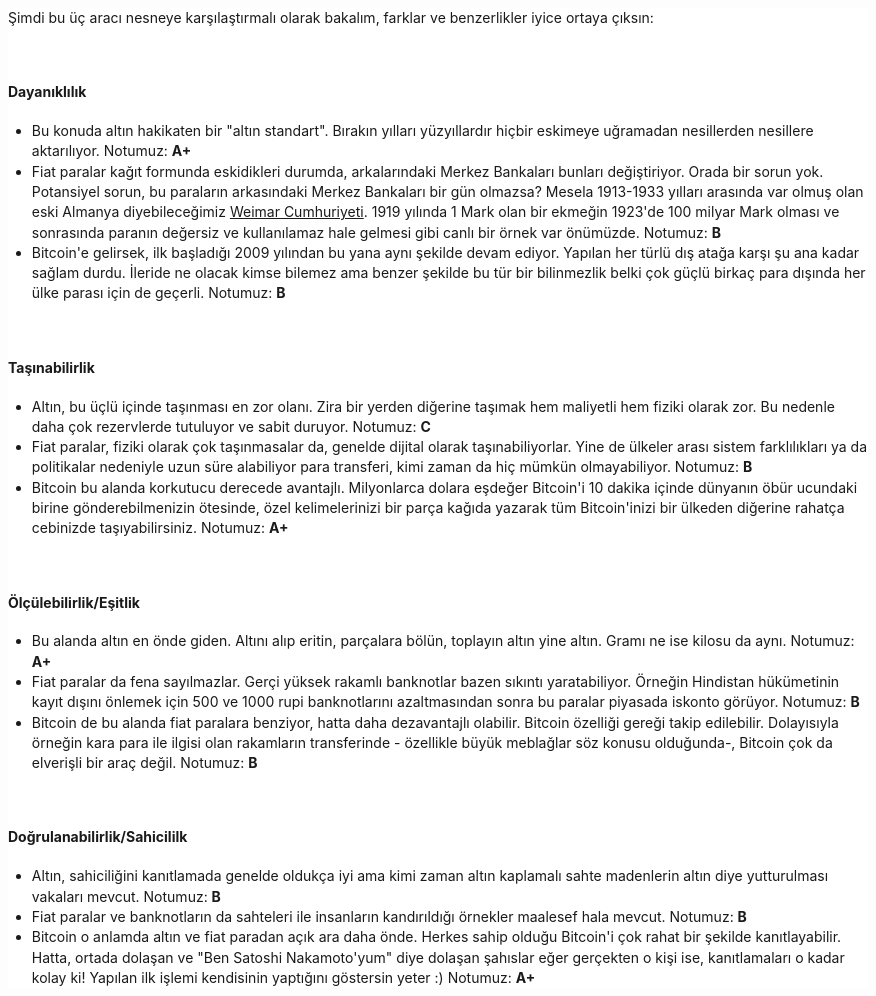 Şimdi bu üç aracı nesneye karşılaştırmalı olarak bakalım, farklar ve benzerlikler iyice ortaya çıksın:
&nbsp;

&nbsp;

#### Dayanıklılık
- Bu konuda altın hakikaten bir "altın standart". Bırakın yılları yüzyıllardır hiçbir eskimeye uğramadan nesillerden nesillere aktarılıyor. Notumuz: **A+**
- Fiat paralar kağıt formunda eskidikleri durumda, arkalarındaki Merkez Bankaları bunları değiştiriyor. Orada bir sorun yok. Potansiyel sorun, bu paraların arkasındaki Merkez Bankaları bir gün olmazsa? Mesela 1913-1933 yılları arasında var olmuş olan eski Almanya diyebileceğimiz [Weimar Cumhuriyeti](https://tr.wikipedia.org/wiki/Weimar_Cumhuriyeti). 1919 yılında 1 Mark olan bir ekmeğin 1923'de 100 milyar Mark olması ve sonrasında paranın değersiz ve kullanılamaz hale gelmesi gibi canlı bir örnek var önümüzde. Notumuz: **B**
- Bitcoin'e gelirsek, ilk başladığı 2009 yılından bu yana aynı şekilde devam ediyor. Yapılan her türlü dış atağa karşı şu ana kadar sağlam durdu. İleride ne olacak kimse bilemez ama benzer şekilde bu tür bir bilinmezlik belki çok güçlü birkaç para dışında her ülke parası için de geçerli. Notumuz: **B**
&nbsp;

&nbsp;

#### Taşınabilirlik
- Altın, bu üçlü içinde taşınması en zor olanı. Zira bir yerden diğerine taşımak hem maliyetli hem fiziki olarak zor. Bu nedenle daha çok rezervlerde tutuluyor ve sabit duruyor. Notumuz: **C**
- Fiat paralar, fiziki olarak çok taşınmasalar da, genelde dijital olarak taşınabiliyorlar. Yine de ülkeler arası sistem farklılıkları ya da politikalar nedeniyle uzun süre alabiliyor para transferi, kimi zaman da hiç mümkün olmayabiliyor. Notumuz: **B**
- Bitcoin bu alanda korkutucu derecede avantajlı. Milyonlarca dolara eşdeğer Bitcoin'i 10 dakika içinde dünyanın öbür ucundaki birine gönderebilmenizin ötesinde, özel kelimelerinizi bir parça kağıda yazarak tüm Bitcoin'inizi bir ülkeden diğerine rahatça cebinizde taşıyabilirsiniz. Notumuz: **A+**
&nbsp;

&nbsp;

#### Ölçülebilirlik/Eşitlik
- Bu alanda altın en önde giden. Altını alıp eritin, parçalara bölün, toplayın altın yine altın. Gramı ne ise kilosu da aynı. Notumuz: **A+**
- Fiat paralar da fena sayılmazlar. Gerçi yüksek rakamlı banknotlar bazen sıkıntı yaratabiliyor. Örneğin Hindistan hükümetinin kayıt dışını önlemek için 500 ve 1000 rupi banknotlarını azaltmasından sonra bu paralar piyasada iskonto görüyor. Notumuz: **B**
- Bitcoin de bu alanda fiat paralara benziyor, hatta daha dezavantajlı olabilir. Bitcoin özelliği gereği takip edilebilir. Dolayısıyla örneğin kara para ile ilgisi olan rakamların transferinde - özellikle büyük meblağlar söz konusu olduğunda-, Bitcoin çok da elverişli bir araç değil. Notumuz: **B**
&nbsp;

&nbsp;

#### Doğrulanabilirlik/Sahicililk
- Altın, sahiciliğini kanıtlamada genelde oldukça iyi ama kimi zaman altın kaplamalı sahte madenlerin altın diye yutturulması vakaları mevcut. Notumuz: **B**
- Fiat paralar ve banknotların da sahteleri ile insanların kandırıldığı örnekler maalesef hala mevcut. Notumuz: **B**
- Bitcoin o anlamda altın ve fiat paradan açık ara daha önde. Herkes sahip olduğu Bitcoin'i çok rahat bir şekilde kanıtlayabilir. Hatta, ortada dolaşan ve "Ben Satoshi Nakamoto'yum" diye dolaşan şahıslar eğer gerçekten o kişi ise, kanıtlamaları o kadar kolay ki! Yapılan ilk işlemi kendisinin yaptığını göstersin yeter :) Notumuz: **A+**
&nbsp;
